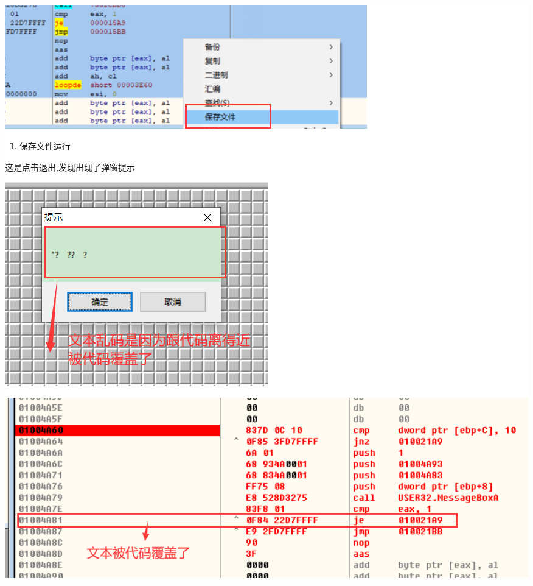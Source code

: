 ![img](./notesimg/1653310813045-b00d6278-035f-41f5-83a2-0d5f45beb953.png)

1.  保存文件运行

这是点击退出,发现出现了弹窗提示

![img](./notesimg/1653311143787-26c39769-62e0-4136-9208-199553531ffb.png)

![img](./notesimg/1653311238011-1eb7f3c1-0432-4dc3-9a24-db1f67f640ed.png)
